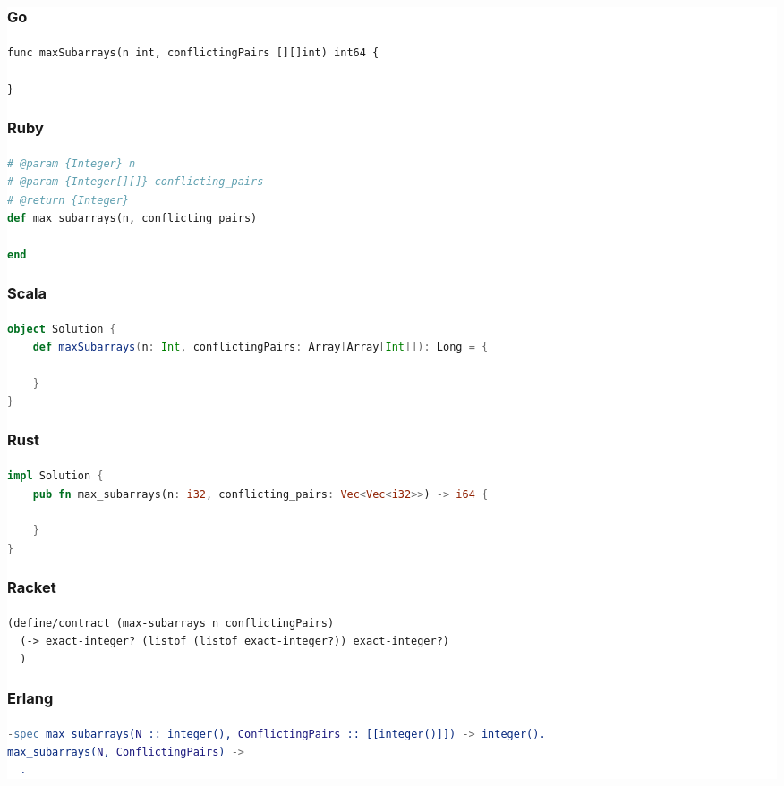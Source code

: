 ### Go

```golang
func maxSubarrays(n int, conflictingPairs [][]int) int64 {
    
}
```

### Ruby

```ruby
# @param {Integer} n
# @param {Integer[][]} conflicting_pairs
# @return {Integer}
def max_subarrays(n, conflicting_pairs)
    
end
```

### Scala

```scala
object Solution {
    def maxSubarrays(n: Int, conflictingPairs: Array[Array[Int]]): Long = {
        
    }
}
```

### Rust

```rust
impl Solution {
    pub fn max_subarrays(n: i32, conflicting_pairs: Vec<Vec<i32>>) -> i64 {
        
    }
}
```

### Racket

```racket
(define/contract (max-subarrays n conflictingPairs)
  (-> exact-integer? (listof (listof exact-integer?)) exact-integer?)
  )
```

### Erlang

```erlang
-spec max_subarrays(N :: integer(), ConflictingPairs :: [[integer()]]) -> integer().
max_subarrays(N, ConflictingPairs) ->
  .
```
